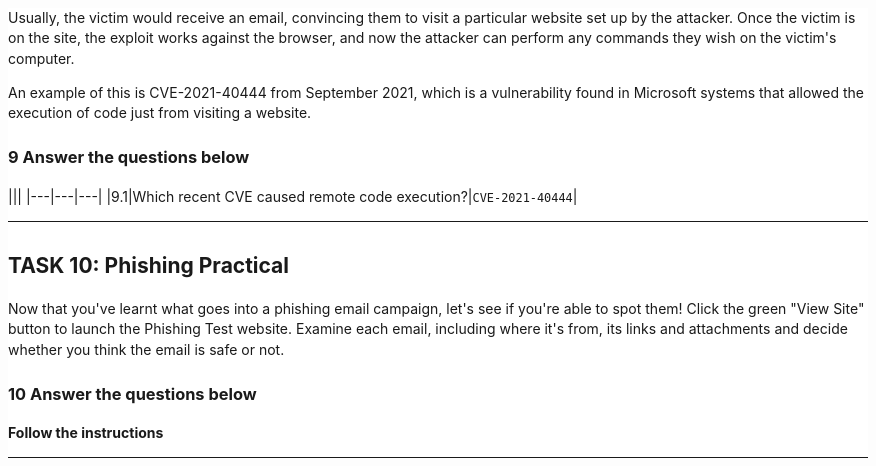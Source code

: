 Usually, the victim would receive an email, convincing them to visit a particular website set up by the attacker. Once the victim is on the site, the exploit works against the browser, and now the attacker can perform any commands they wish on the victim's computer.

An example of this is CVE-2021-40444 from September 2021, which is a vulnerability found in Microsoft systems that allowed the execution of code just from visiting a website.

### 9 Answer the questions below

|||
|---|---|---|
|9.1|Which recent CVE caused remote code execution?|`CVE-2021-40444`|

---

## TASK 10: Phishing Practical

Now that you've learnt what goes into a phishing email campaign, let's see if you're able to spot them! Click the green "View Site" button to launch the Phishing Test website. Examine each email, including where it's from, its links and attachments and decide whether you think the email is safe or not.

### 10 Answer the questions below

**Follow the instructions**

---


<script async src="https://pagead2.googlesyndication.com/pagead/js/adsbygoogle.js"></script>
<ins class="adsbygoogle"
     style="display:block; text-align:center;"
     data-ad-layout="in-article"
     data-ad-format="fluid"
     data-ad-client="ca-pub-3526678290068011"
     data-ad-slot="7160066188"></ins>
<script>
     (adsbygoogle = window.adsbygoogle || []).push({});
</script>


<script data-name="BMC-Widget" data-cfasync="false" src="https://cdnjs.buymeacoffee.com/1.0.0/widget.prod.min.js" data-id="anir0y" data-description="Support me on Buy me a coffee!" data-message="" data-color="#5F7FFF" data-position="Right" data-x_margin="18" data-y_margin="18"></script>


